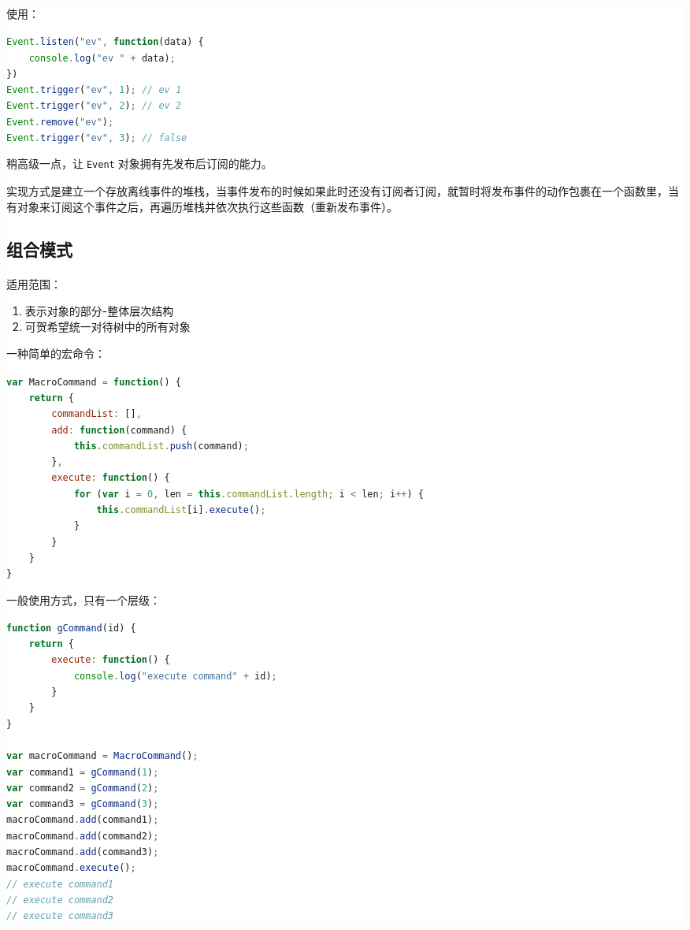 使用：

```javascript
Event.listen("ev", function(data) {
    console.log("ev " + data);
})
Event.trigger("ev", 1); // ev 1
Event.trigger("ev", 2); // ev 2
Event.remove("ev");
Event.trigger("ev", 3); // false
```

稍高级一点，让 `Event` 对象拥有先发布后订阅的能力。

实现方式是建立一个存放离线事件的堆栈，当事件发布的时候如果此时还没有订阅者订阅，就暂时将发布事件的动作包裹在一个函数里，当有对象来订阅这个事件之后，再遍历堆栈并依次执行这些函数（重新发布事件）。

## 组合模式

适用范围：

1. 表示对象的部分-整体层次结构
2. 可贺希望统一对待树中的所有对象

一种简单的宏命令：

```javascript
var MacroCommand = function() {
    return {
        commandList: [],
        add: function(command) {
            this.commandList.push(command);
        },
        execute: function() {
            for (var i = 0, len = this.commandList.length; i < len; i++) {
                this.commandList[i].execute();
            }
        }
    }
}
```

一般使用方式，只有一个层级：

```javascript
function gCommand(id) {
    return {
        execute: function() {
            console.log("execute command" + id);
        }
    }
}

var macroCommand = MacroCommand();
var command1 = gCommand(1);
var command2 = gCommand(2);
var command3 = gCommand(3);
macroCommand.add(command1);
macroCommand.add(command2);
macroCommand.add(command3);
macroCommand.execute();
// execute command1
// execute command2
// execute command3
```
